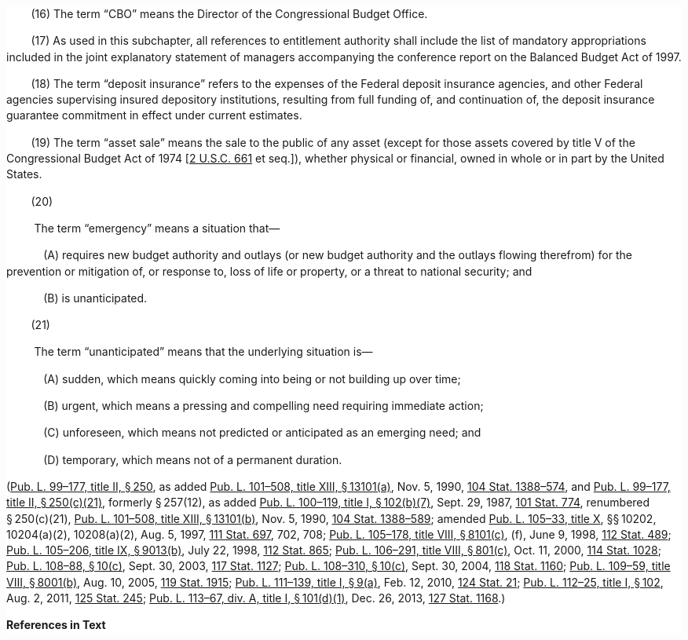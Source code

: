         (16) The term “CBO” means the Director of the Congressional Budget Office.

        (17) As used in this subchapter, all references to entitlement authority shall include the list of mandatory appropriations included in the joint explanatory statement of managers accompanying the conference report on the Balanced Budget Act of 1997.

        (18) The term “deposit insurance” refers to the expenses of the Federal deposit insurance agencies, and other Federal agencies supervising insured depository institutions, resulting from full funding of, and continuation of, the deposit insurance guarantee commitment in effect under current estimates.

        (19) The term “asset sale” means the sale to the public of any asset (except for those assets covered by title V of the Congressional Budget Act of 1974 \[[2 U.S.C. 661][/us/usc/t2/s661] et seq.\]), whether physical or financial, owned in whole or in part by the United States.

        (20)

         The term “emergency” means a situation that—

            (A) requires new budget authority and outlays (or new budget authority and the outlays flowing therefrom) for the prevention or mitigation of, or response to, loss of life or property, or a threat to national security; and

            (B) is unanticipated.

        (21)

         The term “unanticipated” means that the underlying situation is—

            (A) sudden, which means quickly coming into being or not building up over time;

            (B) urgent, which means a pressing and compelling need requiring immediate action;

            (C) unforeseen, which means not predicted or anticipated as an emerging need; and

            (D) temporary, which means not of a permanent duration.

([Pub. L. 99–177, title II, § 250][/us/pl/99/177/s250], as added [Pub. L. 101–508, title XIII, § 13101(a)][/us/pl/101/508/s13101/a], Nov. 5, 1990, [104 Stat. 1388–574][/us/stat/104/1388-574], and [Pub. L. 99–177, title II, § 250(c)(21)][/us/pl/99/177/s250/c/21], formerly § 257(12), as added [Pub. L. 100–119, title I, § 102(b)(7)][/us/pl/100/119/s102/b/7], Sept. 29, 1987, [101 Stat. 774][/us/stat/101/774], renumbered § 250(c)(21), [Pub. L. 101–508, title XIII, § 13101(b)][/us/pl/101/508/s13101/b], Nov. 5, 1990, [104 Stat. 1388–589][/us/stat/104/1388-589]; amended [Pub. L. 105–33, title X][/us/pl/105/33], §§ 10202, 10204(a)(2), 10208(a)(2), Aug. 5, 1997, [111 Stat. 697][/us/stat/111/697], 702, 708; [Pub. L. 105–178, title VIII, § 8101(c)][/us/pl/105/178/s8101/c], (f), June 9, 1998, [112 Stat. 489][/us/stat/112/489]; [Pub. L. 105–206, title IX, § 9013(b)][/us/pl/105/206/s9013/b], July 22, 1998, [112 Stat. 865][/us/stat/112/865]; [Pub. L. 106–291, title VIII, § 801(c)][/us/pl/106/291/s801/c], Oct. 11, 2000, [114 Stat. 1028][/us/stat/114/1028]; [Pub. L. 108–88, § 10(c)][/us/pl/108/88/s10/c], Sept. 30, 2003, [117 Stat. 1127][/us/stat/117/1127]; [Pub. L. 108–310, § 10(c)][/us/pl/108/310/s10/c], Sept. 30, 2004, [118 Stat. 1160][/us/stat/118/1160]; [Pub. L. 109–59, title VIII, § 8001(b)][/us/pl/109/59/s8001/b], Aug. 10, 2005, [119 Stat. 1915][/us/stat/119/1915]; [Pub. L. 111–139, title I, § 9(a)][/us/pl/111/139/s9/a], Feb. 12, 2010, [124 Stat. 21][/us/stat/124/21]; [Pub. L. 112–25, title I, § 102][/us/pl/112/25/s102], Aug. 2, 2011, [125 Stat. 245][/us/stat/125/245]; [Pub. L. 113–67, div. A, title I, § 101(d)(1)][/us/pl/113/67/s101/d/1], Dec. 26, 2013, [127 Stat. 1168][/us/stat/127/1168].)

 __References in Text__ 


[/us/usc/t2/s622]: https://publicdocs.github.io/go/links?ns=uslm&ref=%2Fus%2Fusc%2Ft2%2Fs622
[/us/usc/t2/s901]: https://publicdocs.github.io/go/links?ns=uslm&ref=%2Fus%2Fusc%2Ft2%2Fs901
[/us/usc/t2/s901/c]: https://publicdocs.github.io/go/links?ns=uslm&ref=%2Fus%2Fusc%2Ft2%2Fs901%2Fc
[/us/usc/t2/s907]: https://publicdocs.github.io/go/links?ns=uslm&ref=%2Fus%2Fusc%2Ft2%2Fs907
[/us/usc/t31/s1105/a]: https://publicdocs.github.io/go/links?ns=uslm&ref=%2Fus%2Fusc%2Ft31%2Fs1105%2Fa
[/us/usc/t2/s661]: https://publicdocs.github.io/go/links?ns=uslm&ref=%2Fus%2Fusc%2Ft2%2Fs661
[/us/pl/99/177/s250]: https://publicdocs.github.io/go/links?ns=uslm&ref=%2Fus%2Fpl%2F99%2F177%2Fs250
[/us/pl/101/508/s13101/a]: https://publicdocs.github.io/go/links?ns=uslm&ref=%2Fus%2Fpl%2F101%2F508%2Fs13101%2Fa
[/us/stat/104/1388-574]: https://publicdocs.github.io/go/links?ns=uslm&ref=%2Fus%2Fstat%2F104%2F1388-574
[/us/pl/99/177/s250/c/21]: https://publicdocs.github.io/go/links?ns=uslm&ref=%2Fus%2Fpl%2F99%2F177%2Fs250%2Fc%2F21
[/us/pl/100/119/s102/b/7]: https://publicdocs.github.io/go/links?ns=uslm&ref=%2Fus%2Fpl%2F100%2F119%2Fs102%2Fb%2F7
[/us/stat/101/774]: https://publicdocs.github.io/go/links?ns=uslm&ref=%2Fus%2Fstat%2F101%2F774
[/us/pl/101/508/s13101/b]: https://publicdocs.github.io/go/links?ns=uslm&ref=%2Fus%2Fpl%2F101%2F508%2Fs13101%2Fb
[/us/stat/104/1388-589]: https://publicdocs.github.io/go/links?ns=uslm&ref=%2Fus%2Fstat%2F104%2F1388-589
[/us/pl/105/33]: https://publicdocs.github.io/go/links?ns=uslm&ref=%2Fus%2Fpl%2F105%2F33
[/us/stat/111/697]: https://publicdocs.github.io/go/links?ns=uslm&ref=%2Fus%2Fstat%2F111%2F697
[/us/pl/105/178/s8101/c]: https://publicdocs.github.io/go/links?ns=uslm&ref=%2Fus%2Fpl%2F105%2F178%2Fs8101%2Fc
[/us/stat/112/489]: https://publicdocs.github.io/go/links?ns=uslm&ref=%2Fus%2Fstat%2F112%2F489
[/us/pl/105/206/s9013/b]: https://publicdocs.github.io/go/links?ns=uslm&ref=%2Fus%2Fpl%2F105%2F206%2Fs9013%2Fb
[/us/stat/112/865]: https://publicdocs.github.io/go/links?ns=uslm&ref=%2Fus%2Fstat%2F112%2F865
[/us/pl/106/291/s801/c]: https://publicdocs.github.io/go/links?ns=uslm&ref=%2Fus%2Fpl%2F106%2F291%2Fs801%2Fc
[/us/stat/114/1028]: https://publicdocs.github.io/go/links?ns=uslm&ref=%2Fus%2Fstat%2F114%2F1028
[/us/pl/108/88/s10/c]: https://publicdocs.github.io/go/links?ns=uslm&ref=%2Fus%2Fpl%2F108%2F88%2Fs10%2Fc
[/us/stat/117/1127]: https://publicdocs.github.io/go/links?ns=uslm&ref=%2Fus%2Fstat%2F117%2F1127
[/us/pl/108/310/s10/c]: https://publicdocs.github.io/go/links?ns=uslm&ref=%2Fus%2Fpl%2F108%2F310%2Fs10%2Fc
[/us/stat/118/1160]: https://publicdocs.github.io/go/links?ns=uslm&ref=%2Fus%2Fstat%2F118%2F1160
[/us/pl/109/59/s8001/b]: https://publicdocs.github.io/go/links?ns=uslm&ref=%2Fus%2Fpl%2F109%2F59%2Fs8001%2Fb
[/us/stat/119/1915]: https://publicdocs.github.io/go/links?ns=uslm&ref=%2Fus%2Fstat%2F119%2F1915
[/us/pl/111/139/s9/a]: https://publicdocs.github.io/go/links?ns=uslm&ref=%2Fus%2Fpl%2F111%2F139%2Fs9%2Fa
[/us/stat/124/21]: https://publicdocs.github.io/go/links?ns=uslm&ref=%2Fus%2Fstat%2F124%2F21
[/us/pl/112/25/s102]: https://publicdocs.github.io/go/links?ns=uslm&ref=%2Fus%2Fpl%2F112%2F25%2Fs102
[/us/stat/125/245]: https://publicdocs.github.io/go/links?ns=uslm&ref=%2Fus%2Fstat%2F125%2F245
[/us/pl/113/67/s101/d/1]: https://publicdocs.github.io/go/links?ns=uslm&ref=%2Fus%2Fpl%2F113%2F67%2Fs101%2Fd%2F1
[/us/stat/127/1168]: https://publicdocs.github.io/go/links?ns=uslm&ref=%2Fus%2Fstat%2F127%2F1168
[/us/stat/111/2710]: https://publicdocs.github.io/go/links?ns=uslm&ref=%2Fus%2Fstat%2F111%2F2710
[/us/pl/105/33]: https://publicdocs.github.io/go/links?ns=uslm&ref=%2Fus%2Fpl%2F105%2F33
[/us/stat/111/251]: https://publicdocs.github.io/go/links?ns=uslm&ref=%2Fus%2Fstat%2F111%2F251
[/us/pl/93/344]: https://publicdocs.github.io/go/links?ns=uslm&ref=%2Fus%2Fpl%2F93%2F344
[/us/stat/88/297]: https://publicdocs.github.io/go/links?ns=uslm&ref=%2Fus%2Fstat%2F88%2F297
[/us/pl/101/508/s13201/a]: https://publicdocs.github.io/go/links?ns=uslm&ref=%2Fus%2Fpl%2F101%2F508%2Fs13201%2Fa
[/us/stat/104/1388-609]: https://publicdocs.github.io/go/links?ns=uslm&ref=%2Fus%2Fstat%2F104%2F1388-609
[/us/usc/t2/s621]: https://publicdocs.github.io/go/links?ns=uslm&ref=%2Fus%2Fusc%2Ft2%2Fs621
[/us/pl/101/508/s13101/b]: https://publicdocs.github.io/go/links?ns=uslm&ref=%2Fus%2Fpl%2F101%2F508%2Fs13101%2Fb
[/us/pl/99/177/s257/12]: https://publicdocs.github.io/go/links?ns=uslm&ref=%2Fus%2Fpl%2F99%2F177%2Fs257%2F12
[/us/usc/t2/s907/12]: https://publicdocs.github.io/go/links?ns=uslm&ref=%2Fus%2Fusc%2Ft2%2Fs907%2F12
[/us/pl/113/67]: https://publicdocs.github.io/go/links?ns=uslm&ref=%2Fus%2Fpl%2F113%2F67
[/us/pl/112/25/s102/1]: https://publicdocs.github.io/go/links?ns=uslm&ref=%2Fus%2Fpl%2F112%2F25%2Fs102%2F1
[/us/pl/112/25/s102/2]: https://publicdocs.github.io/go/links?ns=uslm&ref=%2Fus%2Fpl%2F112%2F25%2Fs102%2F2
[/us/pl/112/25/s102/3]: https://publicdocs.github.io/go/links?ns=uslm&ref=%2Fus%2Fpl%2F112%2F25%2Fs102%2F3
[/us/pl/112/25/s102/4]: https://publicdocs.github.io/go/links?ns=uslm&ref=%2Fus%2Fpl%2F112%2F25%2Fs102%2F4
[/us/pl/111/139]: https://publicdocs.github.io/go/links?ns=uslm&ref=%2Fus%2Fpl%2F111%2F139
[/us/pl/109/59/s8001/b/1/A]: https://publicdocs.github.io/go/links?ns=uslm&ref=%2Fus%2Fpl%2F109%2F59%2Fs8001%2Fb%2F1%2FA
[/us/pl/109/59/s8001/b/1/B]: https://publicdocs.github.io/go/links?ns=uslm&ref=%2Fus%2Fpl%2F109%2F59%2Fs8001%2Fb%2F1%2FB
[/us/pl/109/59/s8001/b/2]: https://publicdocs.github.io/go/links?ns=uslm&ref=%2Fus%2Fpl%2F109%2F59%2Fs8001%2Fb%2F2
[/us/pl/96/184/s14]: https://publicdocs.github.io/go/links?ns=uslm&ref=%2Fus%2Fpl%2F96%2F184%2Fs14
[/us/pl/101/551]: https://publicdocs.github.io/go/links?ns=uslm&ref=%2Fus%2Fpl%2F101%2F551
[/us/pl/108/310/s10/c/1]: https://publicdocs.github.io/go/links?ns=uslm&ref=%2Fus%2Fpl%2F108%2F310%2Fs10%2Fc%2F1
[/us/pl/108/310/s10/c/2/A]: https://publicdocs.github.io/go/links?ns=uslm&ref=%2Fus%2Fpl%2F108%2F310%2Fs10%2Fc%2F2%2FA
[/us/pl/108/310/s10/c/2/B]: https://publicdocs.github.io/go/links?ns=uslm&ref=%2Fus%2Fpl%2F108%2F310%2Fs10%2Fc%2F2%2FB
[/us/pl/108/88]: https://publicdocs.github.io/go/links?ns=uslm&ref=%2Fus%2Fpl%2F108%2F88
[/us/pl/108/88/s10/c/1]: https://publicdocs.github.io/go/links?ns=uslm&ref=%2Fus%2Fpl%2F108%2F88%2Fs10%2Fc%2F1
[/us/pl/108/88/s10/c/2]: https://publicdocs.github.io/go/links?ns=uslm&ref=%2Fus%2Fpl%2F108%2F88%2Fs10%2Fc%2F2
[/us/pl/106/291]: https://publicdocs.github.io/go/links?ns=uslm&ref=%2Fus%2Fpl%2F106%2F291
[/us/pl/105/178/s8101/c]: https://publicdocs.github.io/go/links?ns=uslm&ref=%2Fus%2Fpl%2F105%2F178%2Fs8101%2Fc
[/us/pl/105/178/s8101/f]: https://publicdocs.github.io/go/links?ns=uslm&ref=%2Fus%2Fpl%2F105%2F178%2Fs8101%2Ff
[/us/pl/105/206/s9013/b]: https://publicdocs.github.io/go/links?ns=uslm&ref=%2Fus%2Fpl%2F105%2F206%2Fs9013%2Fb
[/us/pl/105/33]: https://publicdocs.github.io/go/links?ns=uslm&ref=%2Fus%2Fpl%2F105%2F33
[/us/pl/105/33/s10202/a]: https://publicdocs.github.io/go/links?ns=uslm&ref=%2Fus%2Fpl%2F105%2F33%2Fs10202%2Fa
[/us/pl/105/33/s10202/b/1]: https://publicdocs.github.io/go/links?ns=uslm&ref=%2Fus%2Fpl%2F105%2F33%2Fs10202%2Fb%2F1
[/us/usc/t2/s907/b/3]: https://publicdocs.github.io/go/links?ns=uslm&ref=%2Fus%2Fusc%2Ft2%2Fs907%2Fb%2F3
[/us/pl/105/33/s10202/b/2]: https://publicdocs.github.io/go/links?ns=uslm&ref=%2Fus%2Fpl%2F105%2F33%2Fs10202%2Fb%2F2
[/us/pl/105/33/s10202/b/3]: https://publicdocs.github.io/go/links?ns=uslm&ref=%2Fus%2Fpl%2F105%2F33%2Fs10202%2Fb%2F3
[/us/pl/105/33/s10202/b/4]: https://publicdocs.github.io/go/links?ns=uslm&ref=%2Fus%2Fpl%2F105%2F33%2Fs10202%2Fb%2F4
[/us/pl/105/33/s10202/b/5]: https://publicdocs.github.io/go/links?ns=uslm&ref=%2Fus%2Fpl%2F105%2F33%2Fs10202%2Fb%2F5
[/us/pl/105/33/s10202/b/6]: https://publicdocs.github.io/go/links?ns=uslm&ref=%2Fus%2Fpl%2F105%2F33%2Fs10202%2Fb%2F6
[/us/pl/105/33/s10202/b/6]: https://publicdocs.github.io/go/links?ns=uslm&ref=%2Fus%2Fpl%2F105%2F33%2Fs10202%2Fb%2F6
[/us/pl/105/33/s10202/b/9]: https://publicdocs.github.io/go/links?ns=uslm&ref=%2Fus%2Fpl%2F105%2F33%2Fs10202%2Fb%2F9
[/us/pl/105/33/s10202/b/6]: https://publicdocs.github.io/go/links?ns=uslm&ref=%2Fus%2Fpl%2F105%2F33%2Fs10202%2Fb%2F6
[/us/pl/105/33/s10202/b/6]: https://publicdocs.github.io/go/links?ns=uslm&ref=%2Fus%2Fpl%2F105%2F33%2Fs10202%2Fb%2F6
[/us/pl/105/33/s10202/b/6]: https://publicdocs.github.io/go/links?ns=uslm&ref=%2Fus%2Fpl%2F105%2F33%2Fs10202%2Fb%2F6
[/us/pl/101/508/s13101/b]: https://publicdocs.github.io/go/links?ns=uslm&ref=%2Fus%2Fpl%2F101%2F508%2Fs13101%2Fb
[/us/usc/t2/s907/12]: https://publicdocs.github.io/go/links?ns=uslm&ref=%2Fus%2Fusc%2Ft2%2Fs907%2F12
[/us/pl/105/206]: https://publicdocs.github.io/go/links?ns=uslm&ref=%2Fus%2Fpl%2F105%2F206
[/us/pl/105/178]: https://publicdocs.github.io/go/links?ns=uslm&ref=%2Fus%2Fpl%2F105%2F178
[/us/pl/105/178]: https://publicdocs.github.io/go/links?ns=uslm&ref=%2Fus%2Fpl%2F105%2F178
[/us/pl/105/178]: https://publicdocs.github.io/go/links?ns=uslm&ref=%2Fus%2Fpl%2F105%2F178
[/us/pl/105/206]: https://publicdocs.github.io/go/links?ns=uslm&ref=%2Fus%2Fpl%2F105%2F206
[/us/pl/105/206/s9016]: https://publicdocs.github.io/go/links?ns=uslm&ref=%2Fus%2Fpl%2F105%2F206%2Fs9016
[/us/usc/t23/s101]: https://publicdocs.github.io/go/links?ns=uslm&ref=%2Fus%2Fusc%2Ft23%2Fs101
[/us/pl/103/66/s14002/c/3/A]: https://publicdocs.github.io/go/links?ns=uslm&ref=%2Fus%2Fpl%2F103%2F66%2Fs14002%2Fc%2F3%2FA
[/us/stat/107/684]: https://publicdocs.github.io/go/links?ns=uslm&ref=%2Fus%2Fstat%2F107%2F684
[/us/pl/99/177/s275/b]: https://publicdocs.github.io/go/links?ns=uslm&ref=%2Fus%2Fpl%2F99%2F177%2Fs275%2Fb
[/us/pl/105/33/s10212/b]: https://publicdocs.github.io/go/links?ns=uslm&ref=%2Fus%2Fpl%2F105%2F33%2Fs10212%2Fb
[/us/stat/111/712]: https://publicdocs.github.io/go/links?ns=uslm&ref=%2Fus%2Fstat%2F111%2F712
[/us/pl/99/177/s275]: https://publicdocs.github.io/go/links?ns=uslm&ref=%2Fus%2Fpl%2F99%2F177%2Fs275
[/us/stat/99/1100]: https://publicdocs.github.io/go/links?ns=uslm&ref=%2Fus%2Fstat%2F99%2F1100
[/us/pl/100/119/s106/c]: https://publicdocs.github.io/go/links?ns=uslm&ref=%2Fus%2Fpl%2F100%2F119%2Fs106%2Fc
[/us/stat/101/780]: https://publicdocs.github.io/go/links?ns=uslm&ref=%2Fus%2Fstat%2F101%2F780
[/us/pl/101/508]: https://publicdocs.github.io/go/links?ns=uslm&ref=%2Fus%2Fpl%2F101%2F508
[/us/stat/104/1388-608]: https://publicdocs.github.io/go/links?ns=uslm&ref=%2Fus%2Fstat%2F104%2F1388-608
[/us/pl/105/33/s10212/a]: https://publicdocs.github.io/go/links?ns=uslm&ref=%2Fus%2Fpl%2F105%2F33%2Fs10212%2Fa
[/us/stat/111/712]: https://publicdocs.github.io/go/links?ns=uslm&ref=%2Fus%2Fstat%2F111%2F712
[/us/pl/99/177]: https://publicdocs.github.io/go/links?ns=uslm&ref=%2Fus%2Fpl%2F99%2F177
[/us/pl/99/177/s201/a/2]: https://publicdocs.github.io/go/links?ns=uslm&ref=%2Fus%2Fpl%2F99%2F177%2Fs201%2Fa%2F2
[/us/usc/t2/s622/2]: https://publicdocs.github.io/go/links?ns=uslm&ref=%2Fus%2Fusc%2Ft2%2Fs622%2F2
[/us/pl/99/177/s201/b]: https://publicdocs.github.io/go/links?ns=uslm&ref=%2Fus%2Fpl%2F99%2F177%2Fs201%2Fb
[/us/pl/99/177/s212]: https://publicdocs.github.io/go/links?ns=uslm&ref=%2Fus%2Fpl%2F99%2F177%2Fs212
[/us/usc/t2/s652]: https://publicdocs.github.io/go/links?ns=uslm&ref=%2Fus%2Fusc%2Ft2%2Fs652
[/us/pl/99/177]: https://publicdocs.github.io/go/links?ns=uslm&ref=%2Fus%2Fpl%2F99%2F177
[/us/pl/99/177]: https://publicdocs.github.io/go/links?ns=uslm&ref=%2Fus%2Fpl%2F99%2F177
[/us/pl/99/177]: https://publicdocs.github.io/go/links?ns=uslm&ref=%2Fus%2Fpl%2F99%2F177
[/us/usc/t42/s911]: https://publicdocs.github.io/go/links?ns=uslm&ref=%2Fus%2Fusc%2Ft42%2Fs911
[/us/usc/t42/s911]: https://publicdocs.github.io/go/links?ns=uslm&ref=%2Fus%2Fusc%2Ft42%2Fs911
[/us/pl/112/25/s104/a]: https://publicdocs.github.io/go/links?ns=uslm&ref=%2Fus%2Fpl%2F112%2F25%2Fs104%2Fa
[/us/stat/125/246]: https://publicdocs.github.io/go/links?ns=uslm&ref=%2Fus%2Fstat%2F125%2F246
[/us/pl/113/67/s1/a]: https://publicdocs.github.io/go/links?ns=uslm&ref=%2Fus%2Fpl%2F113%2F67%2Fs1%2Fa
[/us/stat/127/1165]: https://publicdocs.github.io/go/links?ns=uslm&ref=%2Fus%2Fstat%2F127%2F1165
[/us/pl/112/25/s1/a]: https://publicdocs.github.io/go/links?ns=uslm&ref=%2Fus%2Fpl%2F112%2F25%2Fs1%2Fa
[/us/stat/125/240]: https://publicdocs.github.io/go/links?ns=uslm&ref=%2Fus%2Fstat%2F125%2F240
[/us/usc/t2/s901a]: https://publicdocs.github.io/go/links?ns=uslm&ref=%2Fus%2Fusc%2Ft2%2Fs901a
[/us/usc/t31/s3101A]: https://publicdocs.github.io/go/links?ns=uslm&ref=%2Fus%2Fusc%2Ft31%2Fs3101A
[/us/usc/t31/s3101]: https://publicdocs.github.io/go/links?ns=uslm&ref=%2Fus%2Fusc%2Ft31%2Fs3101
[/us/usc/t20/s1089]: https://publicdocs.github.io/go/links?ns=uslm&ref=%2Fus%2Fusc%2Ft20%2Fs1089
[/us/usc/t2/s621]: https://publicdocs.github.io/go/links?ns=uslm&ref=%2Fus%2Fusc%2Ft2%2Fs621
[/us/pl/105/33/s10001/a]: https://publicdocs.github.io/go/links?ns=uslm&ref=%2Fus%2Fpl%2F105%2F33%2Fs10001%2Fa
[/us/stat/111/677]: https://publicdocs.github.io/go/links?ns=uslm&ref=%2Fus%2Fstat%2F111%2F677
[/us/usc/t31/s1105]: https://publicdocs.github.io/go/links?ns=uslm&ref=%2Fus%2Fusc%2Ft31%2Fs1105
[/us/usc/t42/s911]: https://publicdocs.github.io/go/links?ns=uslm&ref=%2Fus%2Fusc%2Ft42%2Fs911
[/us/usc/t42/s14212]: https://publicdocs.github.io/go/links?ns=uslm&ref=%2Fus%2Fusc%2Ft42%2Fs14212
[/us/usc/t2/s902]: https://publicdocs.github.io/go/links?ns=uslm&ref=%2Fus%2Fusc%2Ft2%2Fs902
[/us/usc/t2/s621]: https://publicdocs.github.io/go/links?ns=uslm&ref=%2Fus%2Fusc%2Ft2%2Fs621
[/us/pl/101/508/s13001/a]: https://publicdocs.github.io/go/links?ns=uslm&ref=%2Fus%2Fpl%2F101%2F508%2Fs13001%2Fa
[/us/stat/104/1388-573]: https://publicdocs.github.io/go/links?ns=uslm&ref=%2Fus%2Fstat%2F104%2F1388-573
[/us/usc/t15/s1022]: https://publicdocs.github.io/go/links?ns=uslm&ref=%2Fus%2Fusc%2Ft15%2Fs1022
[/us/usc/t42/s401]: https://publicdocs.github.io/go/links?ns=uslm&ref=%2Fus%2Fusc%2Ft42%2Fs401
[/us/usc/t2/s921]: https://publicdocs.github.io/go/links?ns=uslm&ref=%2Fus%2Fusc%2Ft2%2Fs921
[/us/usc/t2/s601/g]: https://publicdocs.github.io/go/links?ns=uslm&ref=%2Fus%2Fusc%2Ft2%2Fs601%2Fg
[/us/usc/t2/s909]: https://publicdocs.github.io/go/links?ns=uslm&ref=%2Fus%2Fusc%2Ft2%2Fs909
[/us/pl/100/119/s101/b]: https://publicdocs.github.io/go/links?ns=uslm&ref=%2Fus%2Fpl%2F100%2F119%2Fs101%2Fb
[/us/stat/101/754]: https://publicdocs.github.io/go/links?ns=uslm&ref=%2Fus%2Fstat%2F101%2F754
[/us/usc/t2/s908]: https://publicdocs.github.io/go/links?ns=uslm&ref=%2Fus%2Fusc%2Ft2%2Fs908
[/us/usc/t31/s1105]: https://publicdocs.github.io/go/links?ns=uslm&ref=%2Fus%2Fusc%2Ft31%2Fs1105
[/us/usc/t42/s1395ww]: https://publicdocs.github.io/go/links?ns=uslm&ref=%2Fus%2Fusc%2Ft42%2Fs1395ww
[/us/usc/t2/s901]: https://publicdocs.github.io/go/links?ns=uslm&ref=%2Fus%2Fusc%2Ft2%2Fs901
[/us/pl/99/177/s200/a]: https://publicdocs.github.io/go/links?ns=uslm&ref=%2Fus%2Fpl%2F99%2F177%2Fs200%2Fa
[/us/stat/99/1038]: https://publicdocs.github.io/go/links?ns=uslm&ref=%2Fus%2Fstat%2F99%2F1038
[/us/usc/t42/s911]: https://publicdocs.github.io/go/links?ns=uslm&ref=%2Fus%2Fusc%2Ft42%2Fs911
[/us/usc/t2/s661]: https://publicdocs.github.io/go/links?ns=uslm&ref=%2Fus%2Fusc%2Ft2%2Fs661
[/us/usc/t42/s911]: https://publicdocs.github.io/go/links?ns=uslm&ref=%2Fus%2Fusc%2Ft42%2Fs911
[/us/usc/t2/s621]: https://publicdocs.github.io/go/links?ns=uslm&ref=%2Fus%2Fusc%2Ft2%2Fs621
[/us/pl/112/25/s2]: https://publicdocs.github.io/go/links?ns=uslm&ref=%2Fus%2Fpl%2F112%2F25%2Fs2
[/us/stat/125/240]: https://publicdocs.github.io/go/links?ns=uslm&ref=%2Fus%2Fstat%2F125%2F240
[/us/pl/112/25]: https://publicdocs.github.io/go/links?ns=uslm&ref=%2Fus%2Fpl%2F112%2F25
[/us/stat/125/259]: https://publicdocs.github.io/go/links?ns=uslm&ref=%2Fus%2Fstat%2F125%2F259
[/us/pl/79/304]: https://publicdocs.github.io/go/links?ns=uslm&ref=%2Fus%2Fpl%2F79%2F304
[/us/usc/t15/s1024/d]: https://publicdocs.github.io/go/links?ns=uslm&ref=%2Fus%2Fusc%2Ft15%2Fs1024%2Fd
[/us/usc/t2/s639/a]: https://publicdocs.github.io/go/links?ns=uslm&ref=%2Fus%2Fusc%2Ft2%2Fs639%2Fa
[/us/pl/108/7/s214]: https://publicdocs.github.io/go/links?ns=uslm&ref=%2Fus%2Fpl%2F108%2F7%2Fs214
[/us/stat/117/82]: https://publicdocs.github.io/go/links?ns=uslm&ref=%2Fus%2Fstat%2F117%2F82
[/us/usc/t2/s900/c/4/K]: https://publicdocs.github.io/go/links?ns=uslm&ref=%2Fus%2Fusc%2Ft2%2Fs900%2Fc%2F4%2FK
[/us/usc/t2/s900/c/4/K]: https://publicdocs.github.io/go/links?ns=uslm&ref=%2Fus%2Fusc%2Ft2%2Fs900%2Fc%2F4%2FK
[/us/pl/106/291]: https://publicdocs.github.io/go/links?ns=uslm&ref=%2Fus%2Fpl%2F106%2F291
[/us/usc/t2/s901]: https://publicdocs.github.io/go/links?ns=uslm&ref=%2Fus%2Fusc%2Ft2%2Fs901
[/us/pl/107/77]: https://publicdocs.github.io/go/links?ns=uslm&ref=%2Fus%2Fpl%2F107%2F77
[/us/stat/115/775]: https://publicdocs.github.io/go/links?ns=uslm&ref=%2Fus%2Fstat%2F115%2F775
[/us/pl/105/33]: https://publicdocs.github.io/go/links?ns=uslm&ref=%2Fus%2Fpl%2F105%2F33
[/us/pl/105/33/s10201]: https://publicdocs.github.io/go/links?ns=uslm&ref=%2Fus%2Fpl%2F105%2F33%2Fs10201
[/us/stat/111/697]: https://publicdocs.github.io/go/links?ns=uslm&ref=%2Fus%2Fstat%2F111%2F697
[/us/pl/105/33]: https://publicdocs.github.io/go/links?ns=uslm&ref=%2Fus%2Fpl%2F105%2F33
[/us/usc/t31/s1105]: https://publicdocs.github.io/go/links?ns=uslm&ref=%2Fus%2Fusc%2Ft31%2Fs1105
[/us/usc/t42/s911]: https://publicdocs.github.io/go/links?ns=uslm&ref=%2Fus%2Fusc%2Ft42%2Fs911
[/us/usc/t42/s14212]: https://publicdocs.github.io/go/links?ns=uslm&ref=%2Fus%2Fusc%2Ft42%2Fs14212
[/us/usc/t2/s902]: https://publicdocs.github.io/go/links?ns=uslm&ref=%2Fus%2Fusc%2Ft2%2Fs902
[/us/pl/102/377/s503]: https://publicdocs.github.io/go/links?ns=uslm&ref=%2Fus%2Fpl%2F102%2F377%2Fs503
[/us/stat/106/1342]: https://publicdocs.github.io/go/links?ns=uslm&ref=%2Fus%2Fstat%2F106%2F1342
[/us/pl/99/177]: https://publicdocs.github.io/go/links?ns=uslm&ref=%2Fus%2Fpl%2F99%2F177
[/us/pl/100/119]: https://publicdocs.github.io/go/links?ns=uslm&ref=%2Fus%2Fpl%2F100%2F119
[/us/pl/100/119/s213]: https://publicdocs.github.io/go/links?ns=uslm&ref=%2Fus%2Fpl%2F100%2F119%2Fs213
[/us/pl/99/177/s271/b]: https://publicdocs.github.io/go/links?ns=uslm&ref=%2Fus%2Fpl%2F99%2F177%2Fs271%2Fb
[/us/stat/99/1094]: https://publicdocs.github.io/go/links?ns=uslm&ref=%2Fus%2Fstat%2F99%2F1094
[/us/pl/100/119/s211]: https://publicdocs.github.io/go/links?ns=uslm&ref=%2Fus%2Fpl%2F100%2F119%2Fs211
[/us/stat/101/787]: https://publicdocs.github.io/go/links?ns=uslm&ref=%2Fus%2Fstat%2F101%2F787
[/us/usc/t2/s904/a]: https://publicdocs.github.io/go/links?ns=uslm&ref=%2Fus%2Fusc%2Ft2%2Fs904%2Fa
[/us/pl/99/177/s271/c]: https://publicdocs.github.io/go/links?ns=uslm&ref=%2Fus%2Fpl%2F99%2F177%2Fs271%2Fc
[/us/pl/100/119/s210/a]: https://publicdocs.github.io/go/links?ns=uslm&ref=%2Fus%2Fpl%2F100%2F119%2Fs210%2Fa
[/us/stat/101/787]: https://publicdocs.github.io/go/links?ns=uslm&ref=%2Fus%2Fstat%2F101%2F787
[/us/pl/103/66/s14004]: https://publicdocs.github.io/go/links?ns=uslm&ref=%2Fus%2Fpl%2F103%2F66%2Fs14004
[/us/stat/107/685]: https://publicdocs.github.io/go/links?ns=uslm&ref=%2Fus%2Fstat%2F107%2F685
[/us/usc/t2/s902]: https://publicdocs.github.io/go/links?ns=uslm&ref=%2Fus%2Fusc%2Ft2%2Fs902
[/us/usc/t2/s665]: https://publicdocs.github.io/go/links?ns=uslm&ref=%2Fus%2Fusc%2Ft2%2Fs665
[/us/pl/101/508/s13305]: https://publicdocs.github.io/go/links?ns=uslm&ref=%2Fus%2Fpl%2F101%2F508%2Fs13305
[/us/stat/104/1388-627]: https://publicdocs.github.io/go/links?ns=uslm&ref=%2Fus%2Fstat%2F104%2F1388-627
[/us/pl/100/119/s213]: https://publicdocs.github.io/go/links?ns=uslm&ref=%2Fus%2Fpl%2F100%2F119%2Fs213
[/us/stat/101/787]: https://publicdocs.github.io/go/links?ns=uslm&ref=%2Fus%2Fstat%2F101%2F787
[/us/usc/t42/s1395ww]: https://publicdocs.github.io/go/links?ns=uslm&ref=%2Fus%2Fusc%2Ft42%2Fs1395ww
[/us/usc/t2/s901]: https://publicdocs.github.io/go/links?ns=uslm&ref=%2Fus%2Fusc%2Ft2%2Fs901
[/us/usc/t2/s653]: https://publicdocs.github.io/go/links?ns=uslm&ref=%2Fus%2Fusc%2Ft2%2Fs653
[/us/pl/99/177/s271/d]: https://publicdocs.github.io/go/links?ns=uslm&ref=%2Fus%2Fpl%2F99%2F177%2Fs271%2Fd
[/us/stat/99/1094]: https://publicdocs.github.io/go/links?ns=uslm&ref=%2Fus%2Fstat%2F99%2F1094
[/us/pl/100/119/s210/a]: https://publicdocs.github.io/go/links?ns=uslm&ref=%2Fus%2Fpl%2F100%2F119%2Fs210%2Fa
[/us/stat/101/787]: https://publicdocs.github.io/go/links?ns=uslm&ref=%2Fus%2Fstat%2F101%2F787
[/us/usc/t31/s3101]: https://publicdocs.github.io/go/links?ns=uslm&ref=%2Fus%2Fusc%2Ft31%2Fs3101
[/us/pl/103/66]: https://publicdocs.github.io/go/links?ns=uslm&ref=%2Fus%2Fpl%2F103%2F66
[/us/pl/103/66]: https://publicdocs.github.io/go/links?ns=uslm&ref=%2Fus%2Fpl%2F103%2F66
[/us/usc/t2/s901–922]: https://publicdocs.github.io/go/links?ns=uslm&ref=%2Fus%2Fusc%2Ft2%2Fs901%E2%80%93922
[/us/usc/t31/s1105]: https://publicdocs.github.io/go/links?ns=uslm&ref=%2Fus%2Fusc%2Ft31%2Fs1105